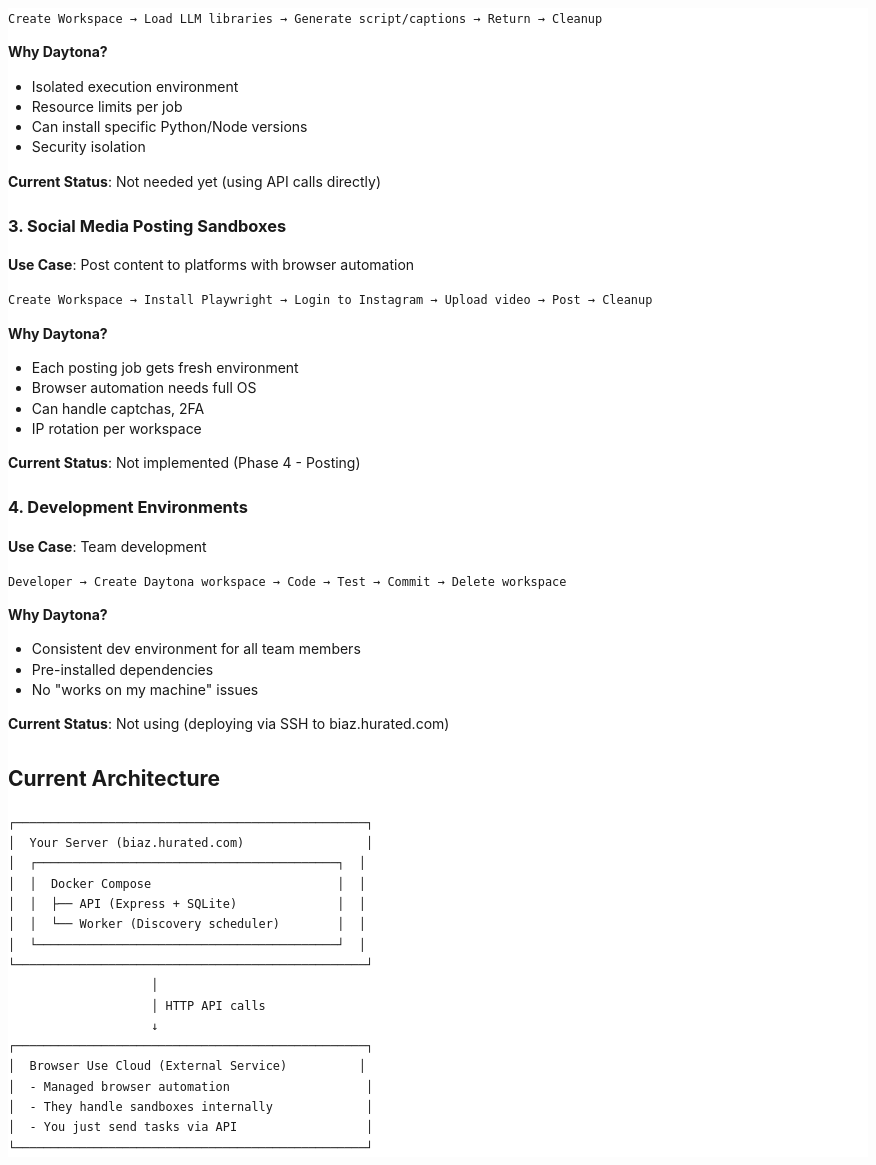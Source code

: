 ```
Create Workspace → Load LLM libraries → Generate script/captions → Return → Cleanup
```

**Why Daytona?**
- Isolated execution environment
- Resource limits per job
- Can install specific Python/Node versions
- Security isolation

**Current Status**: Not needed yet (using API calls directly)

### 3. **Social Media Posting Sandboxes**

**Use Case**: Post content to platforms with browser automation

```
Create Workspace → Install Playwright → Login to Instagram → Upload video → Post → Cleanup
```

**Why Daytona?**
- Each posting job gets fresh environment
- Browser automation needs full OS
- Can handle captchas, 2FA
- IP rotation per workspace

**Current Status**: Not implemented (Phase 4 - Posting)

### 4. **Development Environments**

**Use Case**: Team development

```
Developer → Create Daytona workspace → Code → Test → Commit → Delete workspace
```

**Why Daytona?**
- Consistent dev environment for all team members
- Pre-installed dependencies
- No "works on my machine" issues

**Current Status**: Not using (deploying via SSH to biaz.hurated.com)

## Current Architecture

```
┌─────────────────────────────────────────────────┐
│  Your Server (biaz.hurated.com)                 │
│  ┌──────────────────────────────────────────┐  │
│  │  Docker Compose                          │  │
│  │  ├── API (Express + SQLite)              │  │
│  │  └── Worker (Discovery scheduler)        │  │
│  └──────────────────────────────────────────┘  │
└─────────────────────────────────────────────────┘
                    │
                    │ HTTP API calls
                    ↓
┌─────────────────────────────────────────────────┐
│  Browser Use Cloud (External Service)          │
│  - Managed browser automation                   │
│  - They handle sandboxes internally             │
│  - You just send tasks via API                  │
└─────────────────────────────────────────────────┘
```
